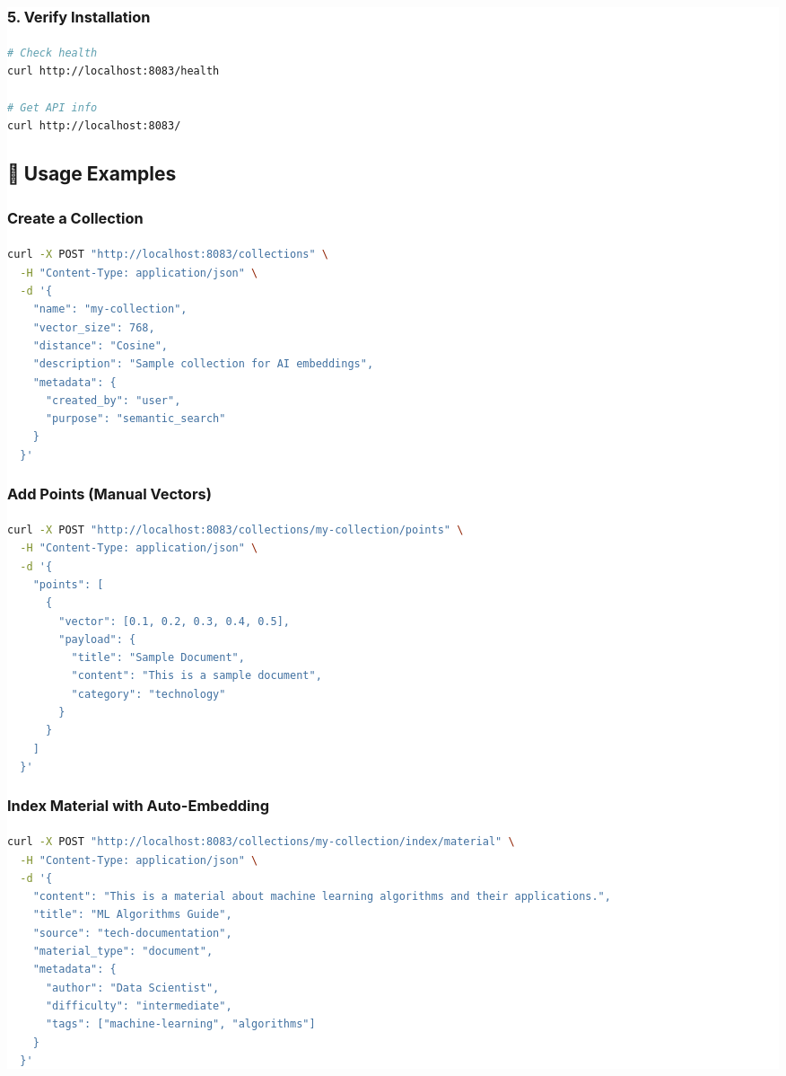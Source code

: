 ### 5. Verify Installation
```bash
# Check health
curl http://localhost:8083/health

# Get API info
curl http://localhost:8083/
```

## 📖 Usage Examples

### Create a Collection
```bash
curl -X POST "http://localhost:8083/collections" \
  -H "Content-Type: application/json" \
  -d '{
    "name": "my-collection",
    "vector_size": 768,
    "distance": "Cosine",
    "description": "Sample collection for AI embeddings",
    "metadata": {
      "created_by": "user",
      "purpose": "semantic_search"
    }
  }'
```

### Add Points (Manual Vectors)
```bash
curl -X POST "http://localhost:8083/collections/my-collection/points" \
  -H "Content-Type: application/json" \
  -d '{
    "points": [
      {
        "vector": [0.1, 0.2, 0.3, 0.4, 0.5],
        "payload": {
          "title": "Sample Document",
          "content": "This is a sample document",
          "category": "technology"
        }
      }
    ]
  }'
```

### Index Material with Auto-Embedding
```bash
curl -X POST "http://localhost:8083/collections/my-collection/index/material" \
  -H "Content-Type: application/json" \
  -d '{
    "content": "This is a material about machine learning algorithms and their applications.",
    "title": "ML Algorithms Guide",
    "source": "tech-documentation",
    "material_type": "document",
    "metadata": {
      "author": "Data Scientist",
      "difficulty": "intermediate",
      "tags": ["machine-learning", "algorithms"]
    }
  }'
```

